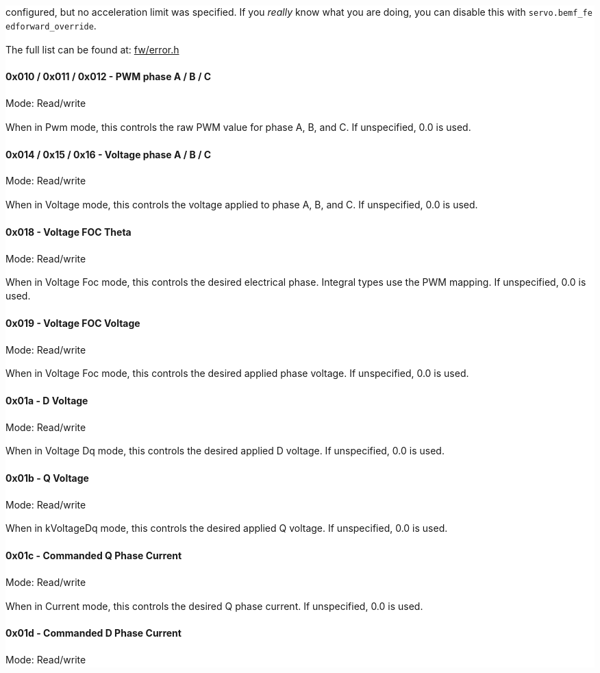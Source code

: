   configured, but no acceleration limit was specified.  If you
  *really* know what you are doing, you can disable this with
  `servo.bemf_feedforward_override`.

The full list can be found at: [fw/error.h](../fw/error.h#L25)


#### 0x010 / 0x011 / 0x012 - PWM phase A / B / C ####

Mode: Read/write

When in Pwm mode, this controls the raw PWM value for phase A, B, and
C.  If unspecified, 0.0 is used.

#### 0x014 / 0x15 / 0x16 - Voltage phase A / B / C ####

Mode: Read/write

When in Voltage mode, this controls the voltage applied to phase A,
B, and C.  If unspecified, 0.0 is used.


#### 0x018 - Voltage FOC Theta ####

Mode: Read/write

When in Voltage Foc mode, this controls the desired electrical phase.
Integral types use the PWM mapping.  If unspecified, 0.0 is used.

#### 0x019 - Voltage FOC Voltage ####

Mode: Read/write

When in Voltage Foc mode, this controls the desired applied phase
voltage.  If unspecified, 0.0 is used.

#### 0x01a - D Voltage ####

Mode: Read/write

When in Voltage Dq mode, this controls the desired applied D voltage.
If unspecified, 0.0 is used.

#### 0x01b - Q Voltage ####

Mode: Read/write

When in kVoltageDq mode, this controls the desired applied Q voltage.
If unspecified, 0.0 is used.

#### 0x01c - Commanded Q Phase Current ####

Mode: Read/write

When in Current mode, this controls the desired Q phase current.  If
unspecified, 0.0 is used.

#### 0x01d - Commanded D Phase Current ####

Mode: Read/write
